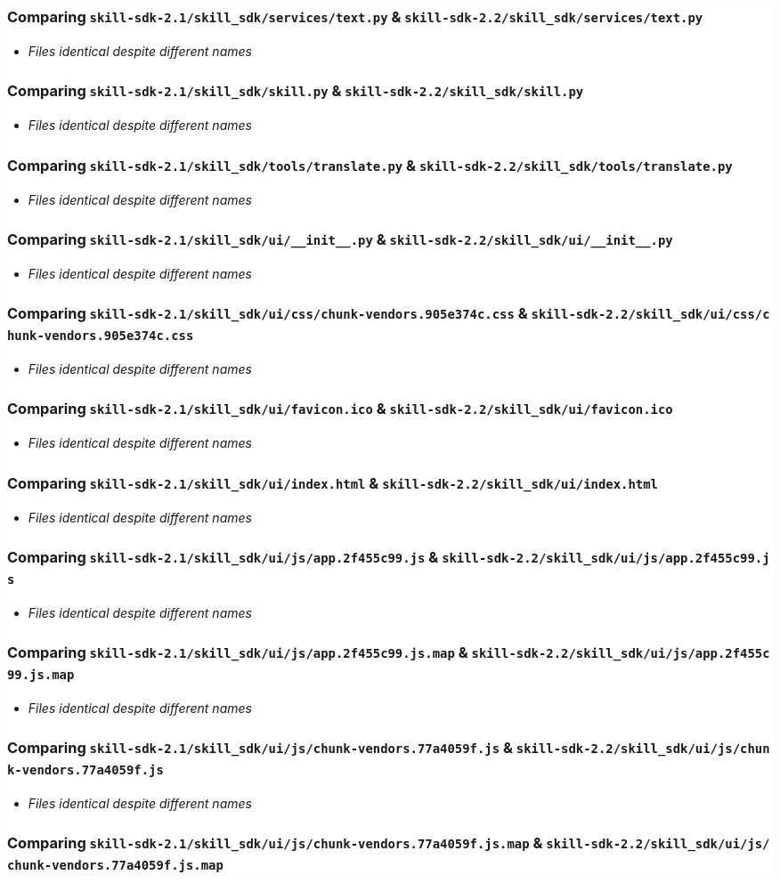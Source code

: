 ### Comparing `skill-sdk-2.1/skill_sdk/services/text.py` & `skill-sdk-2.2/skill_sdk/services/text.py`

 * *Files identical despite different names*

### Comparing `skill-sdk-2.1/skill_sdk/skill.py` & `skill-sdk-2.2/skill_sdk/skill.py`

 * *Files identical despite different names*

### Comparing `skill-sdk-2.1/skill_sdk/tools/translate.py` & `skill-sdk-2.2/skill_sdk/tools/translate.py`

 * *Files identical despite different names*

### Comparing `skill-sdk-2.1/skill_sdk/ui/__init__.py` & `skill-sdk-2.2/skill_sdk/ui/__init__.py`

 * *Files identical despite different names*

### Comparing `skill-sdk-2.1/skill_sdk/ui/css/chunk-vendors.905e374c.css` & `skill-sdk-2.2/skill_sdk/ui/css/chunk-vendors.905e374c.css`

 * *Files identical despite different names*

### Comparing `skill-sdk-2.1/skill_sdk/ui/favicon.ico` & `skill-sdk-2.2/skill_sdk/ui/favicon.ico`

 * *Files identical despite different names*

### Comparing `skill-sdk-2.1/skill_sdk/ui/index.html` & `skill-sdk-2.2/skill_sdk/ui/index.html`

 * *Files identical despite different names*

### Comparing `skill-sdk-2.1/skill_sdk/ui/js/app.2f455c99.js` & `skill-sdk-2.2/skill_sdk/ui/js/app.2f455c99.js`

 * *Files identical despite different names*

### Comparing `skill-sdk-2.1/skill_sdk/ui/js/app.2f455c99.js.map` & `skill-sdk-2.2/skill_sdk/ui/js/app.2f455c99.js.map`

 * *Files identical despite different names*

### Comparing `skill-sdk-2.1/skill_sdk/ui/js/chunk-vendors.77a4059f.js` & `skill-sdk-2.2/skill_sdk/ui/js/chunk-vendors.77a4059f.js`

 * *Files identical despite different names*

### Comparing `skill-sdk-2.1/skill_sdk/ui/js/chunk-vendors.77a4059f.js.map` & `skill-sdk-2.2/skill_sdk/ui/js/chunk-vendors.77a4059f.js.map`
